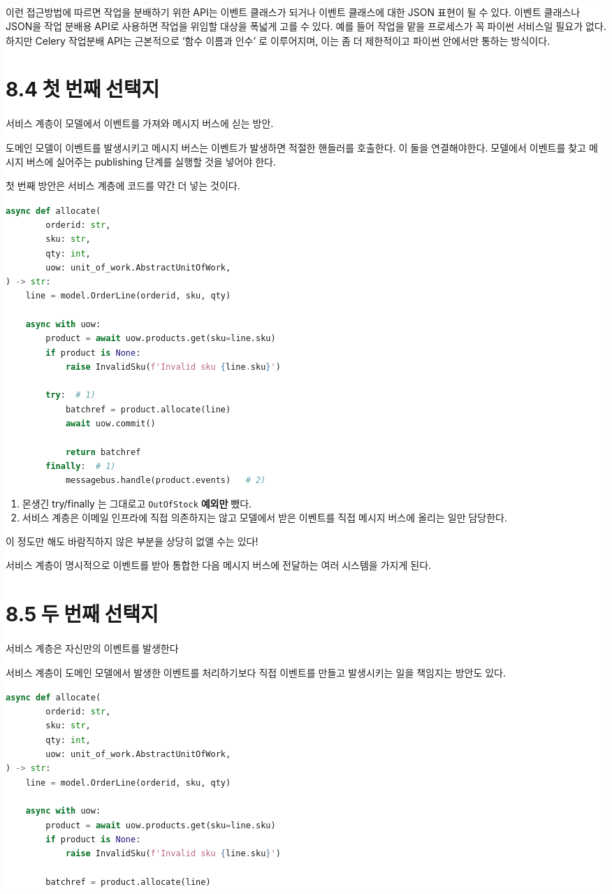 이런 접근방법에 따르면 작업을 분배하기 위한 API는 이벤트 클래스가 되거나 이벤트 클래스에 대한 JSON 표현이 될 수 있다. 이벤트 클래스나 JSON을 작업 분배용 API로 사용하면 작업을 위임할 대상을 폭넓게 고를 수 있다.
예를 들어 작업을 맡을 프로세스가 꼭 파이썬 서비스일 필요가 없다. 하지만 Celery 작업분배 API는 근본적으로 ‘함수 이름과 인수’ 로 이루어지며, 이는 좀 더 제한적이고 파이썬 안에서만 통하는 방식이다.
> 

# 8.4 첫 번째 선택지

서비스 계층이 모델에서 이벤트를 가져와 메시지 버스에 싣는 방안.

도메인 모델이 이벤트를 발생시키고 메시지 버스는 이벤트가 발생하면 적절한 핸들러를 호출한다. 이 둘을 연결해야한다. 모델에서 이벤트를 찾고 메시지 버스에 실어주는 publishing 단계를 실행할 것을 넣어야 한다.

첫 번째 방안은 서비스 계층에 코드를 약간 더 넣는 것이다.

```python
async def allocate(
        orderid: str,
        sku: str,
        qty: int,
        uow: unit_of_work.AbstractUnitOfWork,
) -> str:
    line = model.OrderLine(orderid, sku, qty)

    async with uow:
        product = await uow.products.get(sku=line.sku)
        if product is None:
            raise InvalidSku(f'Invalid sku {line.sku}')

        try:  # 1)
            batchref = product.allocate(line)
            await uow.commit()

            return batchref
        finally:  # 1)
            messagebus.handle(product.events)   # 2)
```

1. 몬생긴 try/finally 는 그대로고 `OutOfStock` **예외만** 뺐다.
2. 서비스 계층은 이메일 인프라에 직접 의존하지는 않고 모델에서 받은 이벤트를 직접 메시지 버스에 올리는 일만 담당한다.

이 정도만 해도 바람직하지 않은 부분을 상당히 없앨 수는 있다!

서비스 계층이 명시적으로 이벤트를 받아 통합한 다음 메시지 버스에 전달하는 여러 시스템을 가지게 된다.

# 8.5 두 번째 선택지

서비스 계층은 자신만의 이벤트를 발생한다

서비스 계층이 도메인 모델에서 발생한 이벤트를 처리하기보다 직접 이벤트를 만들고 발생시키는 일을 책임지는 방안도 있다.

```python
async def allocate(
        orderid: str,
        sku: str,
        qty: int,
        uow: unit_of_work.AbstractUnitOfWork,
) -> str:
    line = model.OrderLine(orderid, sku, qty)

    async with uow:
        product = await uow.products.get(sku=line.sku)
        if product is None:
            raise InvalidSku(f'Invalid sku {line.sku}')

        batchref = product.allocate(line)
```